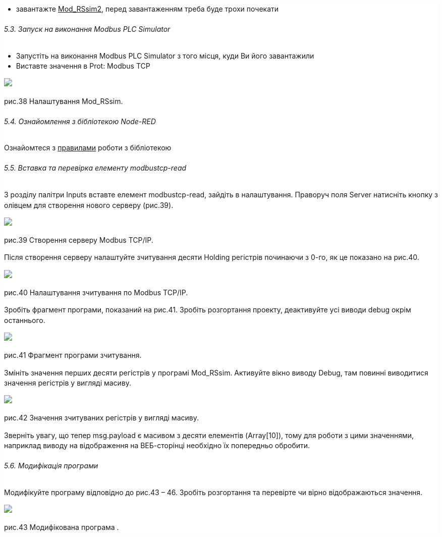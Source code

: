 - завантажте [Mod_RSsim2](https://sourceforge.net/projects/modrssim2/), перед завантаженням треба буде трохи почекати

###### 5.3. Запуск на виконання Modbus PLC Simulator 

- Запустіть на виконання Modbus PLC Simulator з того місця, куди Ви його завантажили
- Виставте значення в Prot: Modbus TCP

![](NodeRedMedia/38.png) 

рис.38 Налаштування Mod_RSsim.

###### 5.4.  Ознайомлення з бібліотекою Node-RED

Ознайомтеся з [правилами](https://pupenasan.github.io/NodeREDGuidUKR/modbus/) роботи з бібліотекою 

###### 5.5. Вставка та перевірка елементу modbustcp-read

З розділу палітри Inputs вставте елемент modbustcp-read, зайдіть в налаштування. Праворуч поля Server натисніть кнопку з олівцем для створення нового серверу (рис.39). 

![](NodeRedMedia/39.png)

рис.39 Створення серверу Modbus TCP/IP.

Після створення серверу налаштуйте зчитування десяти Holding регістрів починаючи з 0-го, як це показано на рис.40.

![](NodeRedMedia/40.png)  

рис.40 Налаштування зчитування по Modbus TCP/IP.

Зробіть фрагмент програми, показаний на рис.41. Зробіть розгортання проекту, деактивуйте усі виводи debug окрім останнього. 

![](NodeRedMedia/41.png)  

рис.41 Фрагмент програми зчитування.

Змініть значення перших десяти регістрів у програмі Mod_RSsim. Активуйте вікно виводу Debug, там повинні виводитися значення регістрів у вигляді масиву. 

![](NodeRedMedia/42.png)  

рис.42 Значення зчитуваних регістрів у вигляді масиву.

Зверніть увагу, що тепер msg.payload є масивом з десяти елементів (Array[10]), тому для роботи з цими значеннями, наприклад виводу на відображення на ВЕБ-сторінці необхідно їх попередньо обробити. 

###### 5.6. Модифікація програми

Модифікуйте програму відповідно до рис.43 – 46. Зробіть розгортання та перевірте чи вірно відображаються значення. 

![](NodeRedMedia/43.png) 

рис.43 Модифікована програма .
